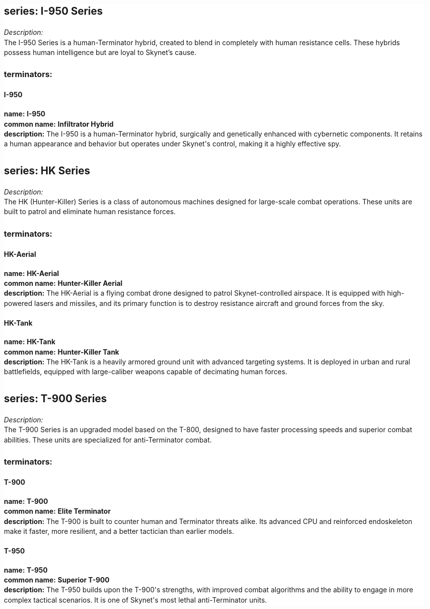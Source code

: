 ## series: I-950 Series
*Description:*  
The I-950 Series is a human-Terminator hybrid, created to blend in completely with human resistance cells. These hybrids possess human intelligence but are loyal to Skynet’s cause.

### terminators:

#### I-950

**name:** **I-950**  
**common name:** **Infiltrator Hybrid**  
**description:** The I-950 is a human-Terminator hybrid, surgically and genetically enhanced with cybernetic components. It retains a human appearance and behavior but operates under Skynet's control, making it a highly effective spy.



## series: HK Series
*Description:*  
The HK (Hunter-Killer) Series is a class of autonomous machines designed for large-scale combat operations. These units are built to patrol and eliminate human resistance forces.

### terminators:

#### HK-Aerial

**name:** **HK-Aerial**  
**common name:** **Hunter-Killer Aerial**  
**description:** The HK-Aerial is a flying combat drone designed to patrol Skynet-controlled airspace. It is equipped with high-powered lasers and missiles, and its primary function is to destroy resistance aircraft and ground forces from the sky.

#### HK-Tank

**name:** **HK-Tank**  
**common name:** **Hunter-Killer Tank**  
**description:** The HK-Tank is a heavily armored ground unit with advanced targeting systems. It is deployed in urban and rural battlefields, equipped with large-caliber weapons capable of decimating human forces.



## series: T-900 Series
*Description:*  
The T-900 Series is an upgraded model based on the T-800, designed to have faster processing speeds and superior combat abilities. These units are specialized for anti-Terminator combat.

### terminators:

#### T-900

**name:** **T-900**  
**common name:** **Elite Terminator**  
**description:** The T-900 is built to counter human and Terminator threats alike. Its advanced CPU and reinforced endoskeleton make it faster, more resilient, and a better tactician than earlier models.

#### T-950

**name:** **T-950**  
**common name:** **Superior T-900**  
**description:** The T-950 builds upon the T-900's strengths, with improved combat algorithms and the ability to engage in more complex tactical scenarios. It is one of Skynet's most lethal anti-Terminator units.

